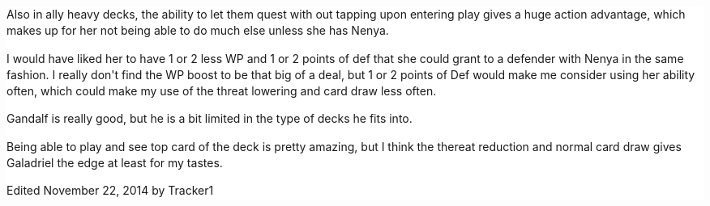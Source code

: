 Also in ally heavy decks, the ability to let them quest with out tapping upon entering play gives a huge action advantage, which makes up for her not being able to do much else unless she has Nenya.

I would have liked her to have 1 or 2 less WP and 1 or 2 points of def that she could grant to a defender with Nenya in the same fashion. I really don't find the WP boost to be that big of a deal, but 1 or 2 points of Def would make me consider using her ability often, which could make my use of the threat lowering and card draw less often.

Gandalf is really good, but he is a bit limited in the type of decks he fits into.

Being able to play and see top card of the deck is pretty amazing, but I think the thereat reduction and normal card draw gives Galadriel the edge at least for my tastes.

Edited November 22, 2014 by Tracker1

